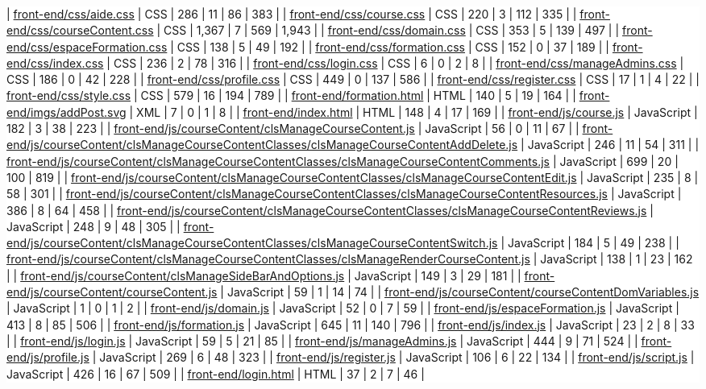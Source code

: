 | [front-end/css/aide.css](/front-end/css/aide.css) | CSS | 286 | 11 | 86 | 383 |
| [front-end/css/course.css](/front-end/css/course.css) | CSS | 220 | 3 | 112 | 335 |
| [front-end/css/courseContent.css](/front-end/css/courseContent.css) | CSS | 1,367 | 7 | 569 | 1,943 |
| [front-end/css/domain.css](/front-end/css/domain.css) | CSS | 353 | 5 | 139 | 497 |
| [front-end/css/espaceFormation.css](/front-end/css/espaceFormation.css) | CSS | 138 | 5 | 49 | 192 |
| [front-end/css/formation.css](/front-end/css/formation.css) | CSS | 152 | 0 | 37 | 189 |
| [front-end/css/index.css](/front-end/css/index.css) | CSS | 236 | 2 | 78 | 316 |
| [front-end/css/login.css](/front-end/css/login.css) | CSS | 6 | 0 | 2 | 8 |
| [front-end/css/manageAdmins.css](/front-end/css/manageAdmins.css) | CSS | 186 | 0 | 42 | 228 |
| [front-end/css/profile.css](/front-end/css/profile.css) | CSS | 449 | 0 | 137 | 586 |
| [front-end/css/register.css](/front-end/css/register.css) | CSS | 17 | 1 | 4 | 22 |
| [front-end/css/style.css](/front-end/css/style.css) | CSS | 579 | 16 | 194 | 789 |
| [front-end/formation.html](/front-end/formation.html) | HTML | 140 | 5 | 19 | 164 |
| [front-end/imgs/addPost.svg](/front-end/imgs/addPost.svg) | XML | 7 | 0 | 1 | 8 |
| [front-end/index.html](/front-end/index.html) | HTML | 148 | 4 | 17 | 169 |
| [front-end/js/course.js](/front-end/js/course.js) | JavaScript | 182 | 3 | 38 | 223 |
| [front-end/js/courseContent/clsManageCourseContent.js](/front-end/js/courseContent/clsManageCourseContent.js) | JavaScript | 56 | 0 | 11 | 67 |
| [front-end/js/courseContent/clsManageCourseContentClasses/clsManageCourseContentAddDelete.js](/front-end/js/courseContent/clsManageCourseContentClasses/clsManageCourseContentAddDelete.js) | JavaScript | 246 | 11 | 54 | 311 |
| [front-end/js/courseContent/clsManageCourseContentClasses/clsManageCourseContentComments.js](/front-end/js/courseContent/clsManageCourseContentClasses/clsManageCourseContentComments.js) | JavaScript | 699 | 20 | 100 | 819 |
| [front-end/js/courseContent/clsManageCourseContentClasses/clsManageCourseContentEdit.js](/front-end/js/courseContent/clsManageCourseContentClasses/clsManageCourseContentEdit.js) | JavaScript | 235 | 8 | 58 | 301 |
| [front-end/js/courseContent/clsManageCourseContentClasses/clsManageCourseContentResources.js](/front-end/js/courseContent/clsManageCourseContentClasses/clsManageCourseContentResources.js) | JavaScript | 386 | 8 | 64 | 458 |
| [front-end/js/courseContent/clsManageCourseContentClasses/clsManageCourseContentReviews.js](/front-end/js/courseContent/clsManageCourseContentClasses/clsManageCourseContentReviews.js) | JavaScript | 248 | 9 | 48 | 305 |
| [front-end/js/courseContent/clsManageCourseContentClasses/clsManageCourseContentSwitch.js](/front-end/js/courseContent/clsManageCourseContentClasses/clsManageCourseContentSwitch.js) | JavaScript | 184 | 5 | 49 | 238 |
| [front-end/js/courseContent/clsManageCourseContentClasses/clsManageRenderCourseContent.js](/front-end/js/courseContent/clsManageCourseContentClasses/clsManageRenderCourseContent.js) | JavaScript | 138 | 1 | 23 | 162 |
| [front-end/js/courseContent/clsManageSideBarAndOptions.js](/front-end/js/courseContent/clsManageSideBarAndOptions.js) | JavaScript | 149 | 3 | 29 | 181 |
| [front-end/js/courseContent/courseContent.js](/front-end/js/courseContent/courseContent.js) | JavaScript | 59 | 1 | 14 | 74 |
| [front-end/js/courseContent/courseContentDomVariables.js](/front-end/js/courseContent/courseContentDomVariables.js) | JavaScript | 1 | 0 | 1 | 2 |
| [front-end/js/domain.js](/front-end/js/domain.js) | JavaScript | 52 | 0 | 7 | 59 |
| [front-end/js/espaceFormation.js](/front-end/js/espaceFormation.js) | JavaScript | 413 | 8 | 85 | 506 |
| [front-end/js/formation.js](/front-end/js/formation.js) | JavaScript | 645 | 11 | 140 | 796 |
| [front-end/js/index.js](/front-end/js/index.js) | JavaScript | 23 | 2 | 8 | 33 |
| [front-end/js/login.js](/front-end/js/login.js) | JavaScript | 59 | 5 | 21 | 85 |
| [front-end/js/manageAdmins.js](/front-end/js/manageAdmins.js) | JavaScript | 444 | 9 | 71 | 524 |
| [front-end/js/profile.js](/front-end/js/profile.js) | JavaScript | 269 | 6 | 48 | 323 |
| [front-end/js/register.js](/front-end/js/register.js) | JavaScript | 106 | 6 | 22 | 134 |
| [front-end/js/script.js](/front-end/js/script.js) | JavaScript | 426 | 16 | 67 | 509 |
| [front-end/login.html](/front-end/login.html) | HTML | 37 | 2 | 7 | 46 |